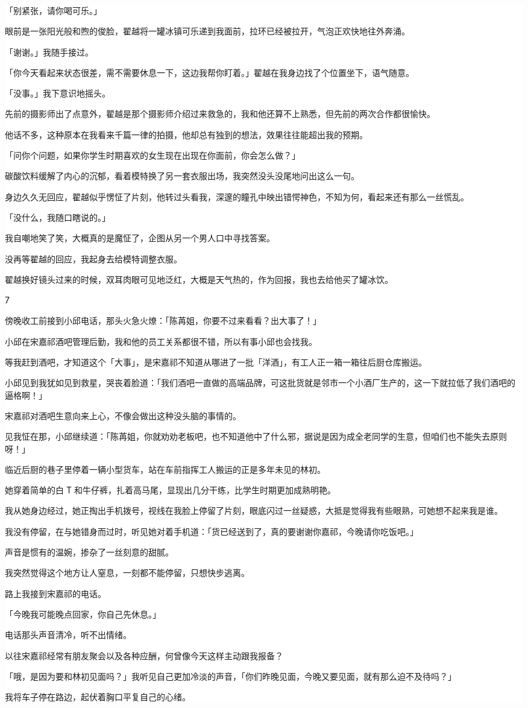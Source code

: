 「别紧张，请你喝可乐。」

眼前是一张阳光般和煦的俊脸，翟越将一罐冰镇可乐递到我面前，拉环已经被拉开，气泡正欢快地往外奔涌。

「谢谢。」我随手接过。

「你今天看起来状态很差，需不需要休息一下，这边我帮你盯着。」翟越在我身边找了个位置坐下，语气随意。

「没事。」我下意识地摇头。

先前的摄影师出了点意外，翟越是那个摄影师介绍过来救急的，我和他还算不上熟悉，但先前的两次合作都很愉快。

他话不多，这种原本在我看来千篇一律的拍摄，他却总有独到的想法，效果往往能超出我的预期。

「问你个问题，如果你学生时期喜欢的女生现在出现在你面前，你会怎么做？」

碳酸饮料缓解了内心的沉郁，看着模特换了另一套衣服出场，我突然没头没尾地问出这么一句。

身边久久无回应，翟越似乎愣怔了片刻，他转过头看我，深邃的瞳孔中映出错愕神色，不知为何，看起来还有那么一丝慌乱。

「没什么，我随口瞎说的。」

我自嘲地笑了笑，大概真的是魔怔了，企图从另一个男人口中寻找答案。

没再等翟越的回应，我起身去给模特调整衣服。

翟越换好镜头过来的时候，双耳肉眼可见地泛红，大概是天气热的，作为回报，我也去给他买了罐冰饮。

7

傍晚收工前接到小邱电话，那头火急火燎：「陈苒姐，你要不过来看看？出大事了！」

小邱在宋嘉祁酒吧管理后勤，我和他的员工关系都很不错，所以有事小邱也会找我。

等我赶到酒吧，才知道这个「大事」，是宋嘉祁不知道从哪进了一批「洋酒」，有工人正一箱一箱往后厨仓库搬运。

小邱见到我犹如见到救星，哭丧着脸道：「我们酒吧一直做的高端品牌，可这批货就是邻市一个小酒厂生产的，这一下就拉低了我们酒吧的逼格啊！」

宋嘉祁对酒吧生意向来上心，不像会做出这种没头脑的事情的。

见我怔在那，小邱继续道：「陈苒姐，你就劝劝老板吧，也不知道他中了什么邪，据说是因为成全老同学的生意，但咱们也不能失去原则呀！」

临近后厨的巷子里停着一辆小型货车，站在车前指挥工人搬运的正是多年未见的林初。

她穿着简单的白 T 和牛仔裤，扎着高马尾，显现出几分干练，比学生时期更加成熟明艳。

我从她身边经过，她正掏出手机拨号，视线在我脸上停留了片刻，眼底闪过一丝疑惑，大抵是觉得我有些眼熟，可她想不起来我是谁。

我没有停留，在与她错身而过时，听见她对着手机道：「货已经送到了，真的要谢谢你嘉祁，今晚请你吃饭吧。」

声音是惯有的温婉，掺杂了一丝刻意的甜腻。

我突然觉得这个地方让人窒息，一刻都不能停留，只想快步逃离。

路上我接到宋嘉祁的电话。

「今晚我可能晚点回家，你自己先休息。」

电话那头声音清冷，听不出情绪。

以往宋嘉祁经常有朋友聚会以及各种应酬，何曾像今天这样主动跟我报备？

「哦，是因为要和林初见面吗？」我听见自己更加冷淡的声音，「你们昨晚见面，今晚又要见面，就有那么迫不及待吗？」

我将车子停在路边，起伏着胸口平复自己的心绪。
